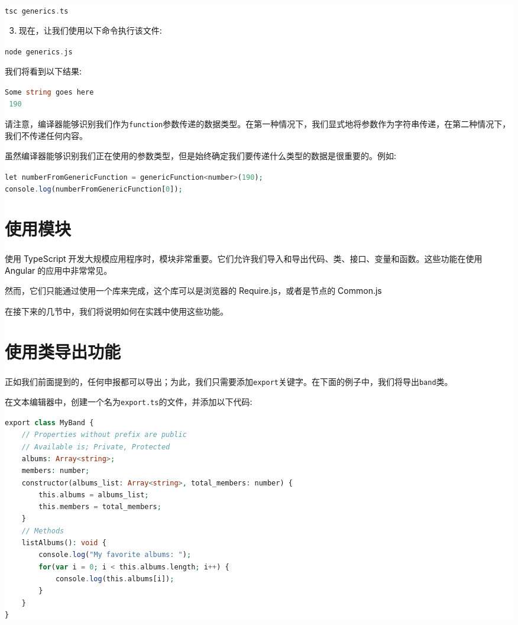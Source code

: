 ```php
tsc generics.ts
```

3.  现在，让我们使用以下命令执行该文件:

```php
node generics.js
```

我们将看到以下结果:

```php
Some string goes here
 190
```

请注意，编译器能够识别我们作为`function`参数传递的数据类型。在第一种情况下，我们显式地将参数作为字符串传递，在第二种情况下，我们不传递任何内容。

虽然编译器能够识别我们正在使用的参数类型，但是始终确定我们要传递什么类型的数据是很重要的。例如:

```php
let numberFromGenericFunction = genericFunction<number>(190);
console.log(numberFromGenericFunction[0]);
```

# 使用模块

使用 TypeScript 开发大规模应用程序时，模块非常重要。它们允许我们导入和导出代码、类、接口、变量和函数。这些功能在使用 Angular 的应用中非常常见。

然而，它们只能通过使用一个库来完成，这个库可以是浏览器的 Require.js，或者是节点的 Common.js

在接下来的几节中，我们将说明如何在实践中使用这些功能。

# 使用类导出功能

正如我们前面提到的，任何申报都可以导出；为此，我们只需要添加`export`关键字。在下面的例子中，我们将导出`band`类。

在文本编辑器中，创建一个名为`export.ts`的文件，并添加以下代码:

```php
export class MyBand {
    // Properties without prefix are public
    // Available is; Private, Protected
    albums: Array<string>;
    members: number;
    constructor(albums_list: Array<string>, total_members: number) {
        this.albums = albums_list;
        this.members = total_members;
    }
    // Methods
    listAlbums(): void {
        console.log("My favorite albums: ");
        for(var i = 0; i < this.albums.length; i++) {
            console.log(this.albums[i]);
        }
    }
}
```
